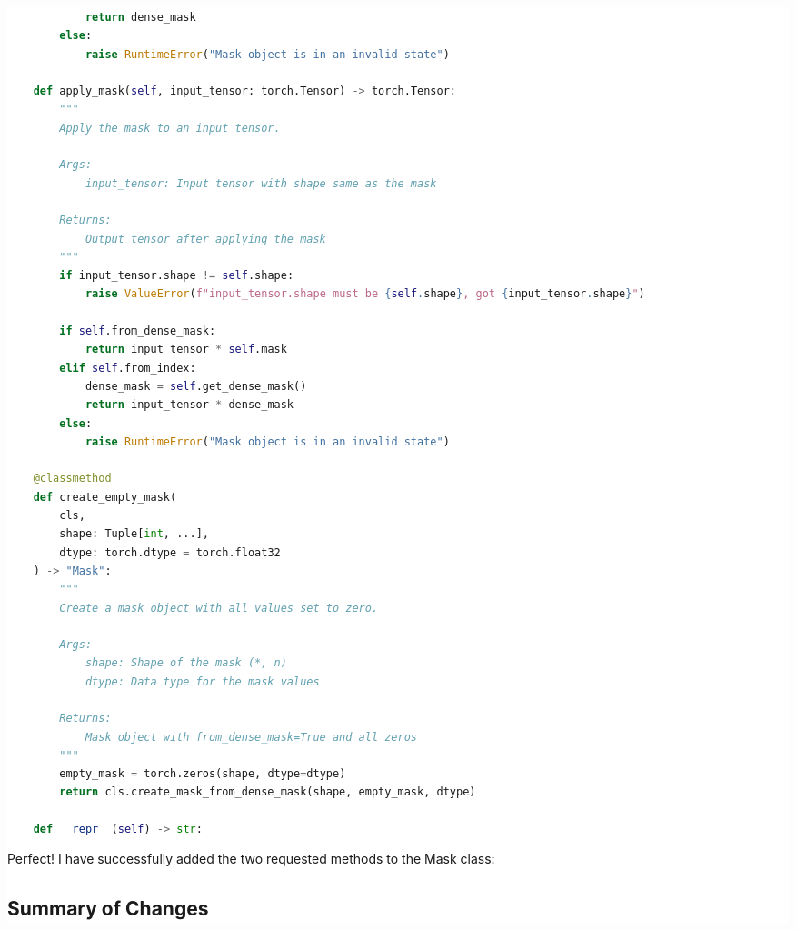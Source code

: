 ```python
            return dense_mask
        else:
            raise RuntimeError("Mask object is in an invalid state")
    
    def apply_mask(self, input_tensor: torch.Tensor) -> torch.Tensor:
        """
        Apply the mask to an input tensor.
        
        Args:
            input_tensor: Input tensor with shape same as the mask
            
        Returns:
            Output tensor after applying the mask
        """
        if input_tensor.shape != self.shape:
            raise ValueError(f"input_tensor.shape must be {self.shape}, got {input_tensor.shape}")
        
        if self.from_dense_mask:
            return input_tensor * self.mask
        elif self.from_index:
            dense_mask = self.get_dense_mask()
            return input_tensor * dense_mask
        else:
            raise RuntimeError("Mask object is in an invalid state")
    
    @classmethod
    def create_empty_mask(
        cls,
        shape: Tuple[int, ...],
        dtype: torch.dtype = torch.float32
    ) -> "Mask":
        """
        Create a mask object with all values set to zero.
        
        Args:
            shape: Shape of the mask (*, n)
            dtype: Data type for the mask values
            
        Returns:
            Mask object with from_dense_mask=True and all zeros
        """
        empty_mask = torch.zeros(shape, dtype=dtype)
        return cls.create_mask_from_dense_mask(shape, empty_mask, dtype)
    
    def __repr__(self) -> str:
```

Perfect! I have successfully added the two requested methods to the Mask class:

## Summary of Changes
